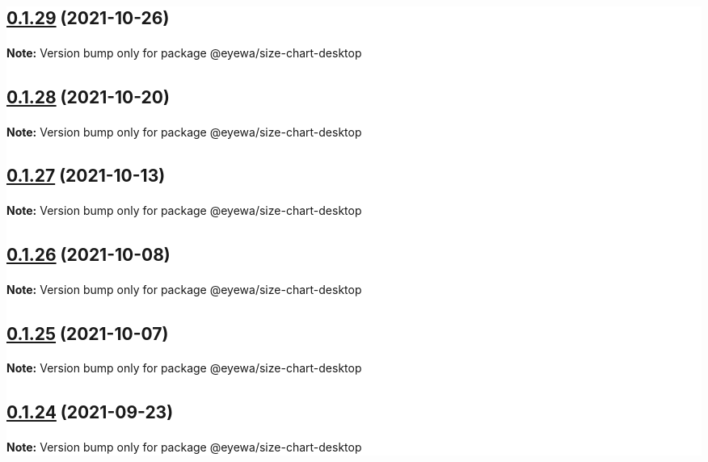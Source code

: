 


## [0.1.29](https://github.com/GunjanjainEyewa/fe-core/compare/@eyewa/size-chart-desktop@0.1.28...@eyewa/size-chart-desktop@0.1.29) (2021-10-26)

**Note:** Version bump only for package @eyewa/size-chart-desktop





## [0.1.28](https://github.com/GunjanjainEyewa/fe-core/compare/@eyewa/size-chart-desktop@0.1.27...@eyewa/size-chart-desktop@0.1.28) (2021-10-20)

**Note:** Version bump only for package @eyewa/size-chart-desktop





## [0.1.27](https://github.com/GunjanjainEyewa/fe-core/compare/@eyewa/size-chart-desktop@0.1.26...@eyewa/size-chart-desktop@0.1.27) (2021-10-13)

**Note:** Version bump only for package @eyewa/size-chart-desktop





## [0.1.26](https://github.com/GunjanjainEyewa/fe-core/compare/@eyewa/size-chart-desktop@0.1.25...@eyewa/size-chart-desktop@0.1.26) (2021-10-08)

**Note:** Version bump only for package @eyewa/size-chart-desktop





## [0.1.25](https://github.com/GunjanjainEyewa/fe-core/compare/@eyewa/size-chart-desktop@0.1.24...@eyewa/size-chart-desktop@0.1.25) (2021-10-07)

**Note:** Version bump only for package @eyewa/size-chart-desktop





## [0.1.24](https://github.com/GunjanjainEyewa/fe-core/compare/@eyewa/size-chart-desktop@0.1.23...@eyewa/size-chart-desktop@0.1.24) (2021-09-23)

**Note:** Version bump only for package @eyewa/size-chart-desktop


